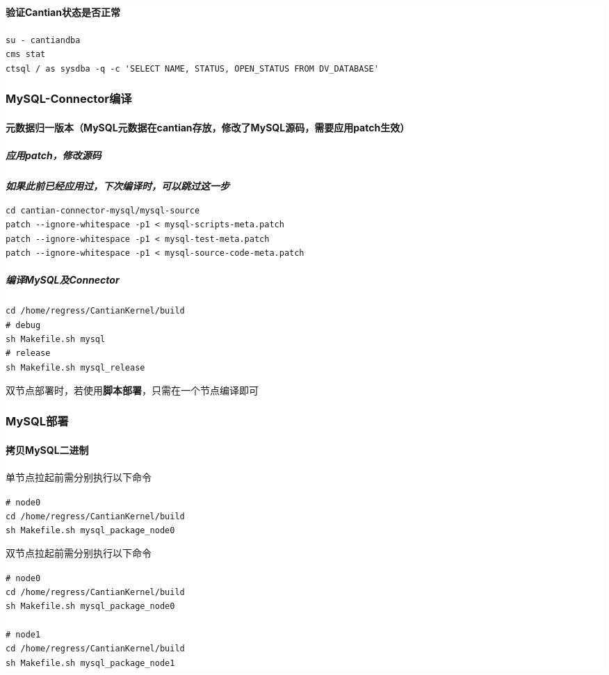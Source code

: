 #### 验证Cantian状态是否正常

```shell
su - cantiandba
cms stat
ctsql / as sysdba -q -c 'SELECT NAME, STATUS, OPEN_STATUS FROM DV_DATABASE'
```

### MySQL-Connector编译

#### 元数据归一版本（MySQL元数据在cantian存放，修改了MySQL源码，需要应用patch生效）
<a id="patch"></a>
##### 应用patch，修改源码
***如果此前已经应用过，下次编译时，可以跳过这一步***

```shell
cd cantian-connector-mysql/mysql-source
patch --ignore-whitespace -p1 < mysql-scripts-meta.patch
patch --ignore-whitespace -p1 < mysql-test-meta.patch
patch --ignore-whitespace -p1 < mysql-source-code-meta.patch
```

##### 编译MySQL及Connector
```shell
cd /home/regress/CantianKernel/build
# debug
sh Makefile.sh mysql
# release
sh Makefile.sh mysql_release
```

双节点部署时，若使用**脚本部署**，只需在一个节点编译即可  

### MySQL部署
<a id="copy_mysql"></a>
#### 拷贝MySQL二进制
单节点拉起前需分别执行以下命令
```shell
# node0
cd /home/regress/CantianKernel/build
sh Makefile.sh mysql_package_node0
```

双节点拉起前需分别执行以下命令
```shell
# node0
cd /home/regress/CantianKernel/build
sh Makefile.sh mysql_package_node0

# node1
cd /home/regress/CantianKernel/build
sh Makefile.sh mysql_package_node1
```
